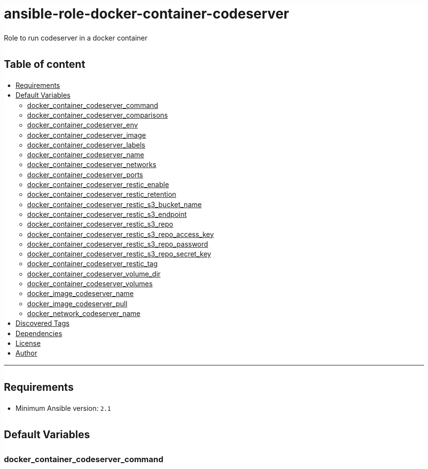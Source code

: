 # ansible-role-docker-container-codeserver

Role to run codeserver in a docker container

## Table of content

- [Requirements](#requirements)
- [Default Variables](#default-variables)
  - [docker_container_codeserver_command](#docker_container_codeserver_command)
  - [docker_container_codeserver_comparisons](#docker_container_codeserver_comparisons)
  - [docker_container_codeserver_env](#docker_container_codeserver_env)
  - [docker_container_codeserver_image](#docker_container_codeserver_image)
  - [docker_container_codeserver_labels](#docker_container_codeserver_labels)
  - [docker_container_codeserver_name](#docker_container_codeserver_name)
  - [docker_container_codeserver_networks](#docker_container_codeserver_networks)
  - [docker_container_codeserver_ports](#docker_container_codeserver_ports)
  - [docker_container_codeserver_restic_enable](#docker_container_codeserver_restic_enable)
  - [docker_container_codeserver_restic_retention](#docker_container_codeserver_restic_retention)
  - [docker_container_codeserver_restic_s3_bucket_name](#docker_container_codeserver_restic_s3_bucket_name)
  - [docker_container_codeserver_restic_s3_endpoint](#docker_container_codeserver_restic_s3_endpoint)
  - [docker_container_codeserver_restic_s3_repo](#docker_container_codeserver_restic_s3_repo)
  - [docker_container_codeserver_restic_s3_repo_access_key](#docker_container_codeserver_restic_s3_repo_access_key)
  - [docker_container_codeserver_restic_s3_repo_password](#docker_container_codeserver_restic_s3_repo_password)
  - [docker_container_codeserver_restic_s3_repo_secret_key](#docker_container_codeserver_restic_s3_repo_secret_key)
  - [docker_container_codeserver_restic_tag](#docker_container_codeserver_restic_tag)
  - [docker_container_codeserver_volume_dir](#docker_container_codeserver_volume_dir)
  - [docker_container_codeserver_volumes](#docker_container_codeserver_volumes)
  - [docker_image_codeserver_name](#docker_image_codeserver_name)
  - [docker_image_codeserver_pull](#docker_image_codeserver_pull)
  - [docker_network_codeserver_name](#docker_network_codeserver_name)
- [Discovered Tags](#discovered-tags)
- [Dependencies](#dependencies)
- [License](#license)
- [Author](#author)

---

## Requirements

- Minimum Ansible version: `2.1`

## Default Variables

### docker_container_codeserver_command
